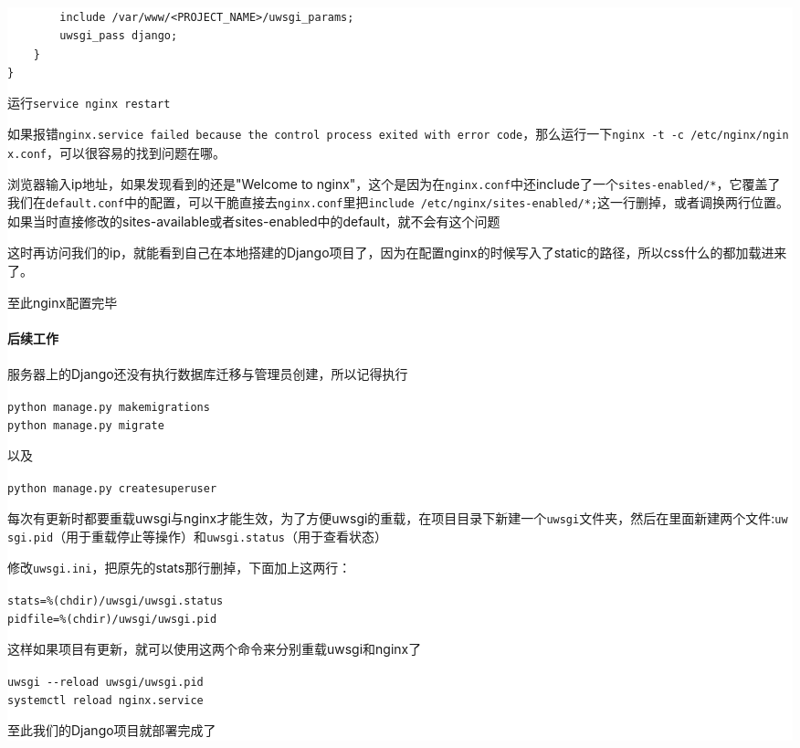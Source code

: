 ```nginx
        include /var/www/<PROJECT_NAME>/uwsgi_params;
        uwsgi_pass django;
    }
}
```

运行`service nginx restart`

如果报错`nginx.service failed because the control process exited with error code`，那么运行一下`nginx -t -c /etc/nginx/nginx.conf`，可以很容易的找到问题在哪。

浏览器输入ip地址，如果发现看到的还是"Welcome to nginx"，这个是因为在`nginx.conf`中还include了一个`sites-enabled/*`，它覆盖了我们在`default.conf`中的配置，可以干脆直接去`nginx.conf`里把`include /etc/nginx/sites-enabled/*;`这一行删掉，或者调换两行位置。
如果当时直接修改的sites-available或者sites-enabled中的default，就不会有这个问题

这时再访问我们的ip，就能看到自己在本地搭建的Django项目了，因为在配置nginx的时候写入了static的路径，所以css什么的都加载进来了。

至此nginx配置完毕

#### 后续工作

服务器上的Django还没有执行数据库迁移与管理员创建，所以记得执行
```shell
python manage.py makemigrations
python manage.py migrate
```
以及
```shell
python manage.py createsuperuser
```

每次有更新时都要重载uwsgi与nginx才能生效，为了方便uwsgi的重载，在项目目录下新建一个`uwsgi`文件夹，然后在里面新建两个文件:`uwsgi.pid`（用于重载停止等操作）和`uwsgi.status`（用于查看状态）

修改`uwsgi.ini`，把原先的stats那行删掉，下面加上这两行：
```
stats=%(chdir)/uwsgi/uwsgi.status
pidfile=%(chdir)/uwsgi/uwsgi.pid
```
这样如果项目有更新，就可以使用这两个命令来分别重载uwsgi和nginx了
```
uwsgi --reload uwsgi/uwsgi.pid
systemctl reload nginx.service
```



至此我们的Django项目就部署完成了
